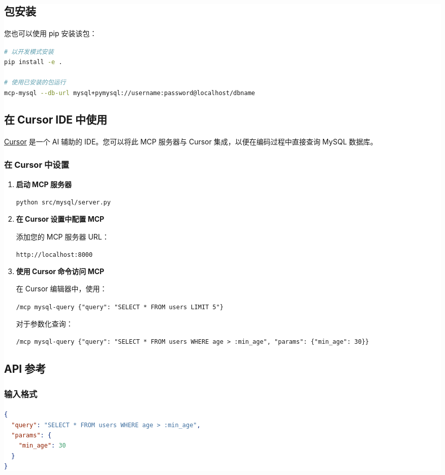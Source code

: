 ## 包安装

您也可以使用 pip 安装该包：

```bash
# 以开发模式安装
pip install -e .

# 使用已安装的包运行
mcp-mysql --db-url mysql+pymysql://username:password@localhost/dbname
```

## 在 Cursor IDE 中使用

[Cursor](https://cursor.sh/) 是一个 AI 辅助的 IDE。您可以将此 MCP 服务器与 Cursor 集成，以便在编码过程中直接查询 MySQL 数据库。

### 在 Cursor 中设置

1. **启动 MCP 服务器**

   ```bash
   python src/mysql/server.py
   ```

2. **在 Cursor 设置中配置 MCP**

   添加您的 MCP 服务器 URL：
   
   ```
   http://localhost:8000
   ```

3. **使用 Cursor 命令访问 MCP**

   在 Cursor 编辑器中，使用：

   ```
   /mcp mysql-query {"query": "SELECT * FROM users LIMIT 5"}
   ```

   对于参数化查询：

   ```
   /mcp mysql-query {"query": "SELECT * FROM users WHERE age > :min_age", "params": {"min_age": 30}}
   ```

## API 参考

### 输入格式

```json
{
  "query": "SELECT * FROM users WHERE age > :min_age",
  "params": {
    "min_age": 30
  }
}
```
